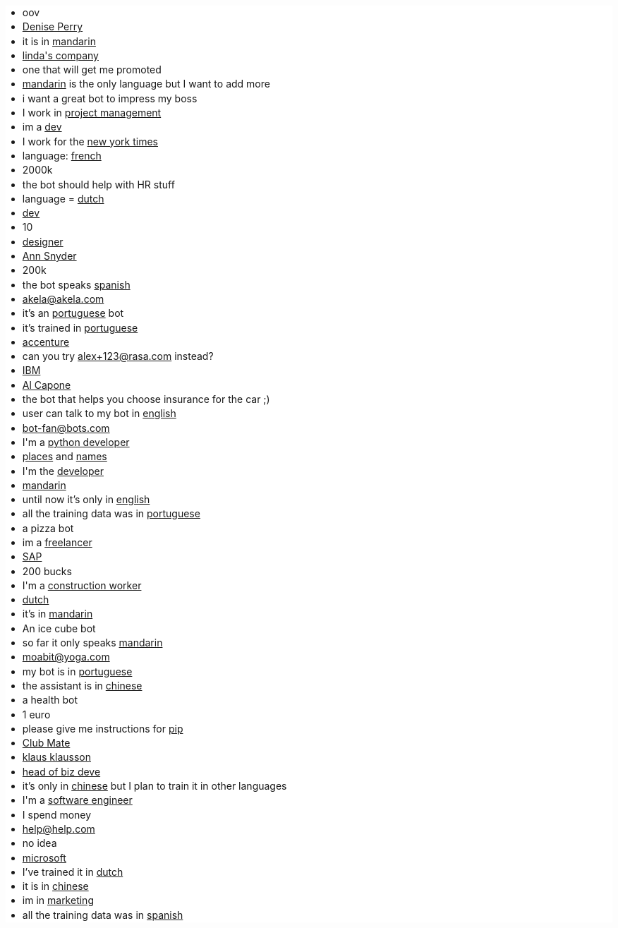 - oov
- [Denise Perry](name)
- it is in [mandarin](language)
- [linda's company](company)
- one that will get me promoted
- [mandarin](language) is the only language but I want to add more
- i want a great bot to impress my boss
- I work in [project management](jobfunction)
- im a [dev](jobfunction)
- I work for the [new york times](company)
- language: [french](language)
- 2000k
- the bot should help with HR stuff
- language = [dutch](language)
- [dev](jobfunction)
- 10
- [designer](jobfunction)
- [Ann Snyder](name)
- 200k
- the bot speaks [spanish](language)
- akela@akela.com
- it’s an [portuguese](language) bot
- it’s trained in [portuguese](language)
- [accenture](company)
- can you try alex+123@rasa.com instead?
- [IBM](company)
- [Al Capone](name)
- the bot that helps you choose insurance for the car ;)
- user can talk to my bot in [english](language)
- bot-fan@bots.com
- I'm a [python developer](jobfunction)
- [places](entity:place) and [names](entity:name)
- I'm the [developer](jobfunction)
- [mandarin](language)
- until now it’s only in [english](language)
- all the training data was in [portuguese](language)
- a pizza bot
- im a [freelancer](jobfunction)
- [SAP](company)
- 200 bucks
- I'm a [construction worker](jobfunction)
- [dutch](language)
- it’s in [mandarin](language)
- An ice cube bot
- so far it only speaks [mandarin](language)
- moabit@yoga.com
- my bot is in [portuguese](language)
- the assistant is in [chinese](language)
- a health bot
- 1 euro
- please give me instructions for [pip](package_manager)
- [Club Mate](company)
- [klaus klausson](name)
- [head of biz deve](jobfunction)
- it’s only in [chinese](language) but I plan to train it in other languages
- I'm a [software engineer](jobfunction)
- I spend money
- help@help.com
- no idea
- [microsoft](company)
- I’ve trained it in [dutch](language)
- it is in [chinese](language)
- im in [marketing](jobfunction)
- all the training data was in [spanish](language)